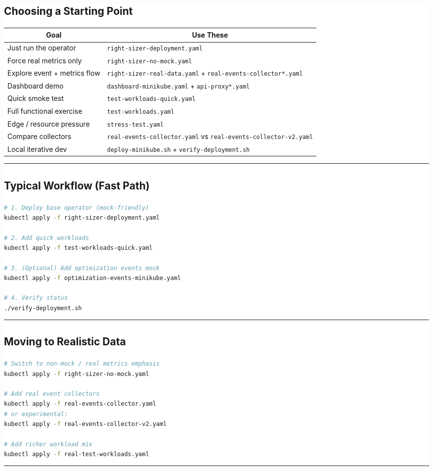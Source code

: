 
## Choosing a Starting Point

| Goal | Use These |
|------|-----------|
| Just run the operator | `right-sizer-deployment.yaml` |
| Force real metrics only | `right-sizer-no-mock.yaml` |
| Explore event + metrics flow | `right-sizer-real-data.yaml` + `real-events-collector*.yaml` |
| Dashboard demo | `dashboard-minikube.yaml` + `api-proxy*.yaml` |
| Quick smoke test | `test-workloads-quick.yaml` |
| Full functional exercise | `test-workloads.yaml` |
| Edge / resource pressure | `stress-test.yaml` |
| Compare collectors | `real-events-collector.yaml` vs `real-events-collector-v2.yaml` |
| Local iterative dev | `deploy-minikube.sh` + `verify-deployment.sh` |

---

## Typical Workflow (Fast Path)

```bash
# 1. Deploy base operator (mock-friendly)
kubectl apply -f right-sizer-deployment.yaml

# 2. Add quick workloads
kubectl apply -f test-workloads-quick.yaml

# 3. (Optional) Add optimization events mock
kubectl apply -f optimization-events-minikube.yaml

# 4. Verify status
./verify-deployment.sh
```

---

## Moving to Realistic Data

```bash
# Switch to non-mock / real metrics emphasis
kubectl apply -f right-sizer-no-mock.yaml

# Add real event collectors
kubectl apply -f real-events-collector.yaml
# or experimental:
kubectl apply -f real-events-collector-v2.yaml

# Add richer workload mix
kubectl apply -f real-test-workloads.yaml
```

---